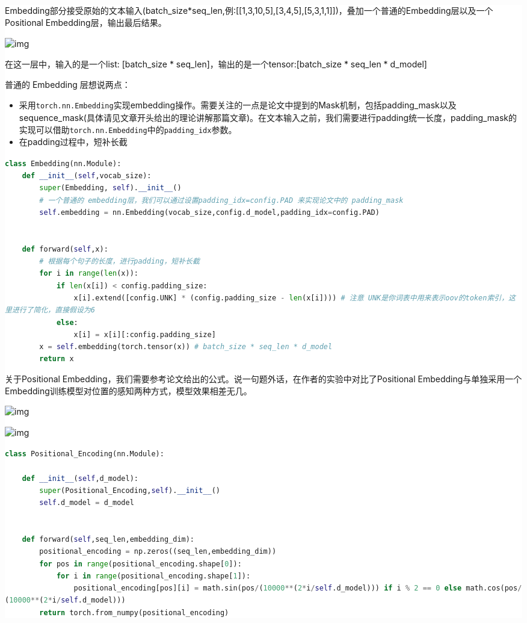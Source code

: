 Embedding部分接受原始的文本输入(batch_size*seq_len,例:[[1,3,10,5],[3,4,5],[5,3,1,1]])，叠加一个普通的Embedding层以及一个Positional Embedding层，输出最后结果。

![img](https://pic1.zhimg.com/80/v2-231998747a708954f01db5b3be1cb658_1440w.jpg)

在这一层中，输入的是一个list: [batch_size * seq_len]，输出的是一个tensor:[batch_size * seq_len * d_model]

普通的 Embedding 层想说两点：

- 采用`torch.nn.Embedding`实现embedding操作。需要关注的一点是论文中提到的Mask机制，包括padding_mask以及sequence_mask(具体请见文章开头给出的理论讲解那篇文章)。在文本输入之前，我们需要进行padding统一长度，padding_mask的实现可以借助`torch.nn.Embedding`中的`padding_idx`参数。
- 在padding过程中，短补长截

```python
class Embedding(nn.Module):
    def __init__(self,vocab_size):
        super(Embedding, self).__init__()
        # 一个普通的 embedding层，我们可以通过设置padding_idx=config.PAD 来实现论文中的 padding_mask
        self.embedding = nn.Embedding(vocab_size,config.d_model,padding_idx=config.PAD)


    def forward(self,x):
        # 根据每个句子的长度，进行padding，短补长截
        for i in range(len(x)):
            if len(x[i]) < config.padding_size:
                x[i].extend([config.UNK] * (config.padding_size - len(x[i]))) # 注意 UNK是你词表中用来表示oov的token索引，这里进行了简化，直接假设为6
            else:
                x[i] = x[i][:config.padding_size]
        x = self.embedding(torch.tensor(x)) # batch_size * seq_len * d_model
        return x
```

关于Positional Embedding，我们需要参考论文给出的公式。说一句题外话，在作者的实验中对比了Positional Embedding与单独采用一个Embedding训练模型对位置的感知两种方式，模型效果相差无几。



![img](https://pic2.zhimg.com/80/v2-7721ef41e32dbf4601d2533f1e9ced39_1440w.jpg)

![img](https://pic3.zhimg.com/80/v2-1f53933d198cdda30c9731b20230a1ba_1440w.jpg)



```python
class Positional_Encoding(nn.Module):

    def __init__(self,d_model):
        super(Positional_Encoding,self).__init__()
        self.d_model = d_model


    def forward(self,seq_len,embedding_dim):
        positional_encoding = np.zeros((seq_len,embedding_dim))
        for pos in range(positional_encoding.shape[0]):
            for i in range(positional_encoding.shape[1]):
                positional_encoding[pos][i] = math.sin(pos/(10000**(2*i/self.d_model))) if i % 2 == 0 else math.cos(pos/(10000**(2*i/self.d_model)))
        return torch.from_numpy(positional_encoding)
```
